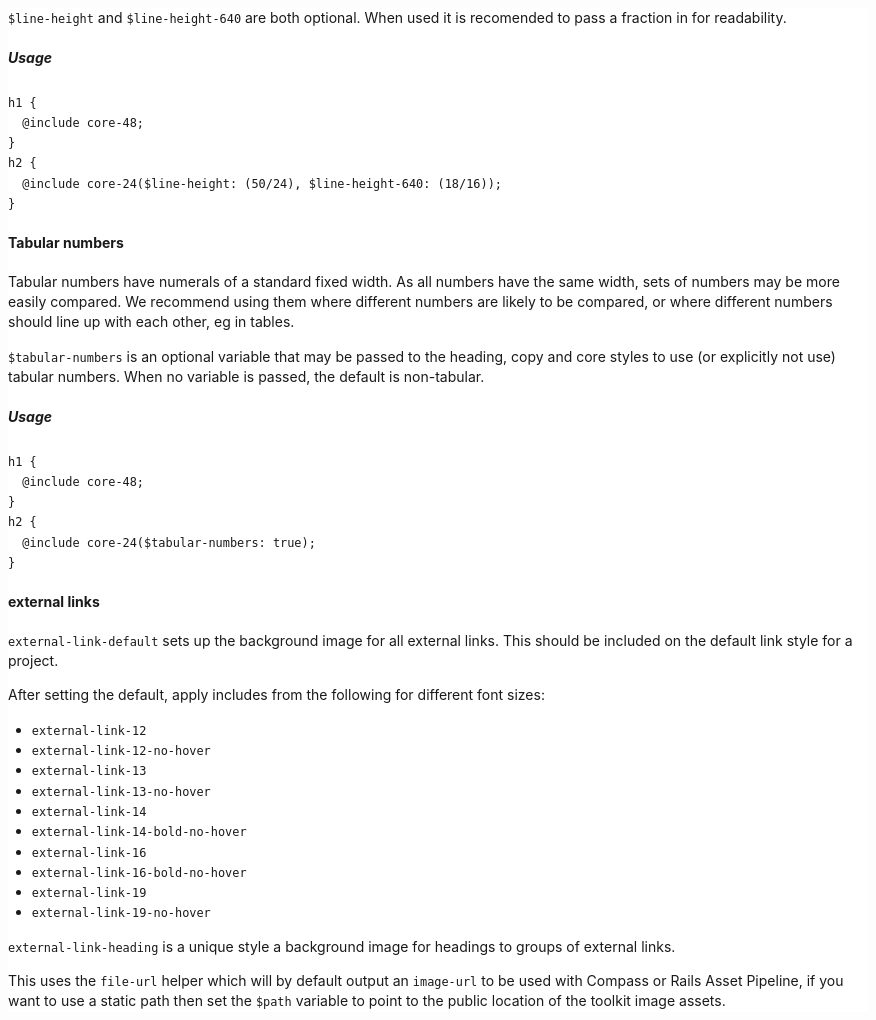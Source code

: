 `$line-height` and `$line-height-640` are both optional. When used it is
recomended to pass a fraction in for readability.

##### Usage

    h1 {
      @include core-48;
    }
    h2 {
      @include core-24($line-height: (50/24), $line-height-640: (18/16));
    }

#### Tabular numbers

Tabular numbers have numerals of a standard fixed width. As all numbers have the same width, sets of numbers may be more easily compared. We recommend using them where different numbers are likely to be compared, or where different numbers should line up with each other, eg in tables.

`$tabular-numbers` is an optional variable that may be passed to the heading, copy and core styles to use (or explicitly not use) tabular numbers. When no variable is passed, the default is non-tabular.

##### Usage

    h1 {
      @include core-48;
    }
    h2 {
      @include core-24($tabular-numbers: true);
    }

#### external links

`external-link-default` sets up the background image for all external links.
This should be included on the default link style for a project.

After setting the default, apply includes from the following for different font sizes:

* `external-link-12`
* `external-link-12-no-hover`
* `external-link-13`
* `external-link-13-no-hover`
* `external-link-14`
* `external-link-14-bold-no-hover`
* `external-link-16`
* `external-link-16-bold-no-hover`
* `external-link-19`
* `external-link-19-no-hover`

`external-link-heading` is a unique style a background image for headings to groups of external links.

This uses the `file-url` helper which will by default output an `image-url` to
be used with Compass or Rails Asset Pipeline, if you want to use a static path
then set the `$path` variable to point to the public location of the toolkit
image assets.
